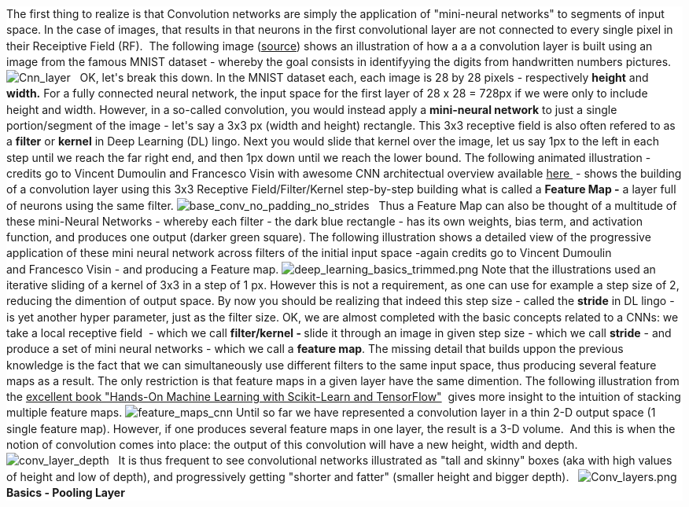 The first thing to realize is that Convolution networks are simply the application of "mini-neural networks" to segments of input space. In the case of images, that results in that neurons in the first convolutional layer are not connected to every single pixel in their Receiptive Field (RF).  The following image (<a href="http://ufldl.stanford.edu/tutorial/supervised/ConvolutionalNeuralNetwork/" target="_blank" rel="noopener noreferrer">source</a>) shows an illustration of how a a a convolution layer is built using an image from the famous MNIST dataset - whereby the goal consists in identifyying the digits from handwritten numbers pictures.
<img class="  wp-image-3824 aligncenter" src="{{ site.baseurl }}/assets/2016/09/cnn_layer.png" alt="Cnn_layer" width="495" height="377" />
&nbsp;
OK, let's break this down. In the MNIST dataset each, each image is 28 by 28 pixels - respectively <strong>height</strong> and <strong>width.</strong> For a fully connected neural network, the input space for the first layer of 28 x 28 = 728px if we were only to include height and width.
However, in a so-called convolution, you would instead apply a <strong>mini-neural network</strong> to just a single portion/segment of the image - let's say a 3x3 px (width and height) rectangle. This 3x3 receptive field is also often refered to as a <strong>filter</strong> or <strong>kernel</strong> in Deep Learning (DL) lingo.
Next you would slide that kernel over the image, let us say 1px to the left in each step until we reach the far right end, and then 1px down until we reach the lower bound. The following animated illustration - credits go to Vincent Dumoulin and Francesco Visin with awesome CNN architectual overview available <a href="http://arxiv.org/pdf/1603.07285v1.pdf" target="_blank" rel="noopener noreferrer">here </a> - shows the building of a convolution layer using this 3x3 Receptive Field/Filter/Kernel step-by-step building what is called a <strong>Feature Map -</strong> a layer full of neurons using the same filter.
<img class=" size-full wp-image-2205 aligncenter" src="{{ site.baseurl }}/assets/2016/09/base_conv_no_padding_no_strides.gif" alt="base_conv_no_padding_no_strides" width="244" height="259" />
&nbsp;
Thus a Feature Map can also be thought of a multitude of these mini-Neural Networks - whereby each filter - the dark blue rectangle - has its own weights, bias term, and activation function, and produces one output (darker green square).
The following illustration shows a detailed view of the progressive application of these mini neural network across filters of the initial input space -again credits go to Vincent Dumoulin and Francesco Visin - and producing a Feature map.
<img class="alignnone size-full wp-image-2369" src="{{ site.baseurl }}/assets/2016/09/deep_learning_basics_trimmed.png" alt="deep_learning_basics_trimmed.png" width="889" height="501" />
Note that the illustrations used an iterative sliding of a kernel of 3x3 in a step of 1 px. However this is not a requirement, as one can use for example a step size of 2, reducing the dimention of output space. By now you should be realizing that indeed this step size - called the <strong>stride</strong> in DL lingo - is yet another hyper parameter, just as the filter size.
OK, we are almost completed with the basic concepts related to a CNNs: we take a local receptive field  - which we call <strong>filter/kernel - </strong>slide it through an image in given step size - which we call <strong>stride</strong> - and produce a set of mini neural networks - which we call a <strong>feature map</strong>.
The missing detail that builds uppon the previous knowledge is the fact that we can simultaneously use different filters to the same input space, thus producing several feature maps as a result. The only restriction is that feature maps in a given layer have the same dimention. The following illustration from the <a href="http://shop.oreilly.com/product/0636920052289.do" target="_blank" rel="noopener noreferrer">excellent book "Hands-On Machine Learning with Scikit-Learn and TensorFlow"</a>  gives more insight to the intuition of stacking multiple feature maps.
<img class="  wp-image-3826 aligncenter" src="{{ site.baseurl }}/assets/2016/09/feature_maps_cnn.jpg" alt="feature_maps_cnn" width="557" height="487" />
Until so far we have represented a convolution layer in a thin 2-D output space (1 single feature map). However, if one produces several feature maps in one layer, the result is a 3-D volume.  And this is when the notion of convolution comes into place: the output of this convolution will have a new height, width and depth.
<img class=" size-full wp-image-2528 aligncenter" src="{{ site.baseurl }}/assets/2016/09/conv_layer_depth.png" alt="conv_layer_depth" width="229" height="154" />
&nbsp;
It is thus frequent to see convolutional networks illustrated as "tall and skinny" boxes (aka with high values of height and low of depth), and progressively getting "shorter and fatter" (smaller height and bigger depth).
&nbsp;
<img class="  wp-image-2518 aligncenter" src="{{ site.baseurl }}/assets/2016/09/conv_layers.png" alt="Conv_layers.png" width="499" height="273" />
<strong>Basics - Pooling Layer</strong>